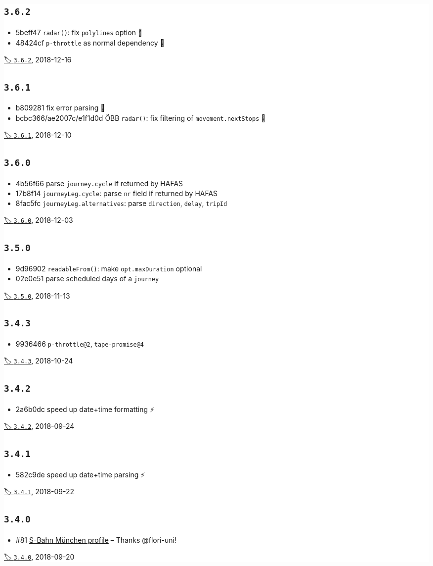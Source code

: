 ## `3.6.2`

- 5beff47 `radar()`: fix `polylines` option 🐛
- 48424cf `p-throttle` as normal dependency 🐛

[🏷 `3.6.2`](https://github.com/public-transport/hafas-client/releases/tag/3.6.2), 2018-12-16

## `3.6.1`

- b809281 fix error parsing 🐛
- bcbc366/ae2007c/e1f1d0d ÖBB `radar()`: fix filtering of `movement.nextStops` 🐛

[🏷 `3.6.1`](https://github.com/public-transport/hafas-client/releases/tag/3.6.1), 2018-12-10

## `3.6.0`

- 4b56f66 parse `journey.cycle` if returned by HAFAS
- 17b8f14 `journeyLeg.cycle`: parse `nr` field if returned by HAFAS
- 8fac5fc `journeyLeg.alternatives`: parse `direction`, `delay`, `tripId`

[🏷 `3.6.0`](https://github.com/public-transport/hafas-client/releases/tag/3.6.0), 2018-12-03

## `3.5.0`

- 9d96902 `readableFrom()`: make `opt.maxDuration` optional
- 02e0e51 parse scheduled days of a `journey`

[🏷 `3.5.0`](https://github.com/public-transport/hafas-client/releases/tag/3.5.0), 2018-11-13

## `3.4.3`

- 9936466 `p-throttle@2`, `tape-promise@4`

[🏷 `3.4.3`](https://github.com/public-transport/hafas-client/releases/tag/3.4.3), 2018-10-24

## `3.4.2`

- 2a6b0dc speed up date+time formatting ⚡️

[🏷 `3.4.2`](https://github.com/public-transport/hafas-client/releases/tag/3.4.2), 2018-09-24

## `3.4.1`

- 582c9de speed up date+time parsing ⚡️

[🏷 `3.4.1`](https://github.com/public-transport/hafas-client/releases/tag/3.4.1), 2018-09-22

## `3.4.0`

- #81 [S-Bahn München profile](p/sbahn-muenchen) – Thanks @flori-uni!

[🏷 `3.4.0`](https://github.com/public-transport/hafas-client/releases/tag/3.4.0), 2018-09-20
